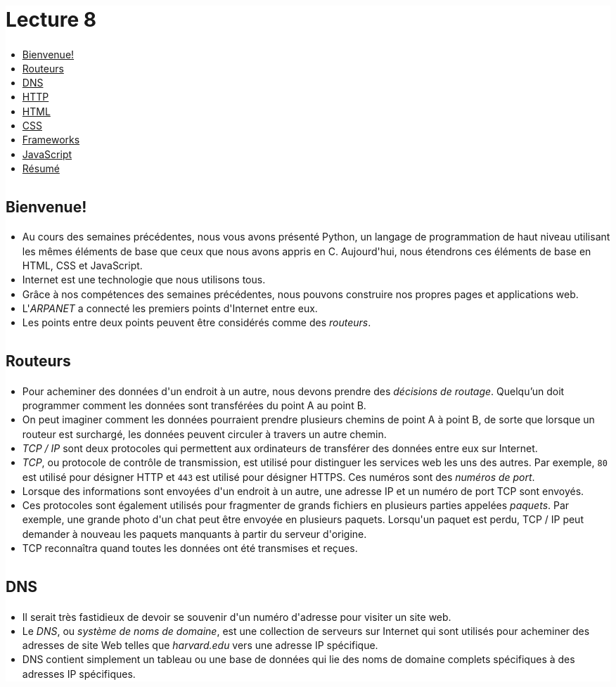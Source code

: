 Lecture 8
=========

*   [Bienvenue!](#bienvenue)
*   [Routeurs](#routeurs)
*   [DNS](#dns)
*   [HTTP](#http)
*   [HTML](#html)
*   [CSS](#css)
*   [Frameworks](#frameworks)
*   [JavaScript](#javascript)
*   [Résumé](#résumé)

Bienvenue!
--------

*   Au cours des semaines précédentes, nous vous avons présenté Python, un langage de programmation de haut niveau utilisant les mêmes éléments de base que ceux que nous avons appris en C. Aujourd'hui, nous étendrons ces éléments de base en HTML, CSS et JavaScript.
*   Internet est une technologie que nous utilisons tous.
*   Grâce à nos compétences des semaines précédentes, nous pouvons construire nos propres pages et applications web.
*   L'_ARPANET_ a connecté les premiers points d'Internet entre eux.
*   Les points entre deux points peuvent être considérés comme des _routeurs_.

Routeurs
-------

*   Pour acheminer des données d'un endroit à un autre, nous devons prendre des _décisions de routage_. Quelqu’un doit programmer comment les données sont transférées du point A au point B.
*   On peut imaginer comment les données pourraient prendre plusieurs chemins de point A à point B, de sorte que lorsque un routeur est surchargé, les données peuvent circuler à travers un autre chemin.
*   _TCP / IP_ sont deux protocoles qui permettent aux ordinateurs de transférer des données entre eux sur Internet.
*   _TCP_, ou protocole de contrôle de transmission, est utilisé pour distinguer les services web les uns des autres. Par exemple, `80` est utilisé pour désigner HTTP et `443` est utilisé pour désigner HTTPS. Ces numéros sont des _numéros de port_.
*   Lorsque des informations sont envoyées d'un endroit à un autre, une adresse IP et un numéro de port TCP sont envoyés.
*   Ces protocoles sont également utilisés pour fragmenter de grands fichiers en plusieurs parties appelées _paquets_. Par exemple, une grande photo d'un chat peut être envoyée en plusieurs paquets. Lorsqu'un paquet est perdu, TCP / IP peut demander à nouveau les paquets manquants à partir du serveur d'origine.
*   TCP reconnaîtra quand toutes les données ont été transmises et reçues.

DNS
---

*   Il serait très fastidieux de devoir se souvenir d'un numéro d'adresse pour visiter un site web.
*   Le _DNS_, ou _système de noms de domaine_, est une collection de serveurs sur Internet qui sont utilisés pour acheminer des adresses de site Web telles que _harvard.edu_ vers une adresse IP spécifique.
*   DNS contient simplement un tableau ou une base de données qui lie des noms de domaine complets spécifiques à des adresses IP spécifiques.

